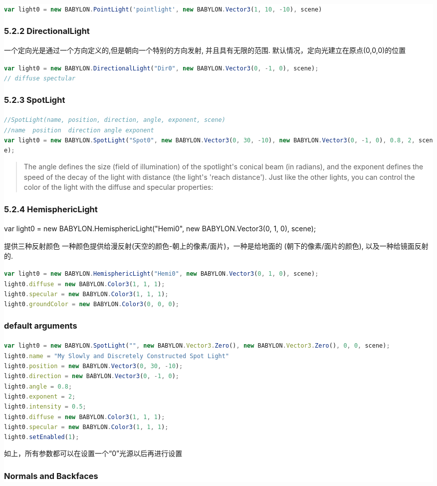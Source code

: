 ```js
var light0 = new BABYLON.PointLight('pointlight', new BABYLON.Vector3(1, 10, -10), scene)
```

### 5.2.2 DirectionalLight
一个定向光是通过一个方向定义的,但是朝向一个特别的方向发射, 并且具有无限的范围. 默认情况，定向光建立在原点(0,0,0)的位置
```js
var light0 = new BABYLON.DirectionalLight("Dir0", new BABYLON.Vector3(0, -1, 0), scene);
// diffuse spectular
```

### 5.2.3 SpotLight
```js
//SpotLight(name, position, direction, angle, exponent, scene)
//name  position  direction angle exponent 
var light0 = new BABYLON.SpotLight("Spot0", new BABYLON.Vector3(0, 30, -10), new BABYLON.Vector3(0, -1, 0), 0.8, 2, scene);
```

>The angle defines the size (field of illumination) of the spotlight's conical beam (in radians), and the exponent defines the speed of the decay of the light with distance (the light's 'reach distance'). Just like the other lights, you can control the color of the light with the diffuse and specular properties:

### 5.2.4 HemisphericLight
var light0 = new BABYLON.HemisphericLight("Hemi0", new BABYLON.Vector3(0, 1, 0), scene);

提供三种反射颜色
一种颜色提供给漫反射(天空的颜色-朝上的像素/面片)，一种是给地面的 (朝下的像素/面片的颜色), 以及一种给镜面反射的.
```js
var light0 = new BABYLON.HemisphericLight("Hemi0", new BABYLON.Vector3(0, 1, 0), scene);
light0.diffuse = new BABYLON.Color3(1, 1, 1);
light0.specular = new BABYLON.Color3(1, 1, 1);
light0.groundColor = new BABYLON.Color3(0, 0, 0);
```

### default arguments
```js
var light0 = new BABYLON.SpotLight("", new BABYLON.Vector3.Zero(), new BABYLON.Vector3.Zero(), 0, 0, scene);
light0.name = "My Slowly and Discretely Constructed Spot Light"
light0.position = new BABYLON.Vector3(0, 30, -10);
light0.direction = new BABYLON.Vector3(0, -1, 0);
light0.angle = 0.8;
light0.exponent = 2;
light0.intensity = 0.5;
light0.diffuse = new BABYLON.Color3(1, 1, 1);
light0.specular = new BABYLON.Color3(1, 1, 1);
light0.setEnabled(1);
```
如上，所有参数都可以在设置一个“0”光源以后再进行设置

### Normals and Backfaces
